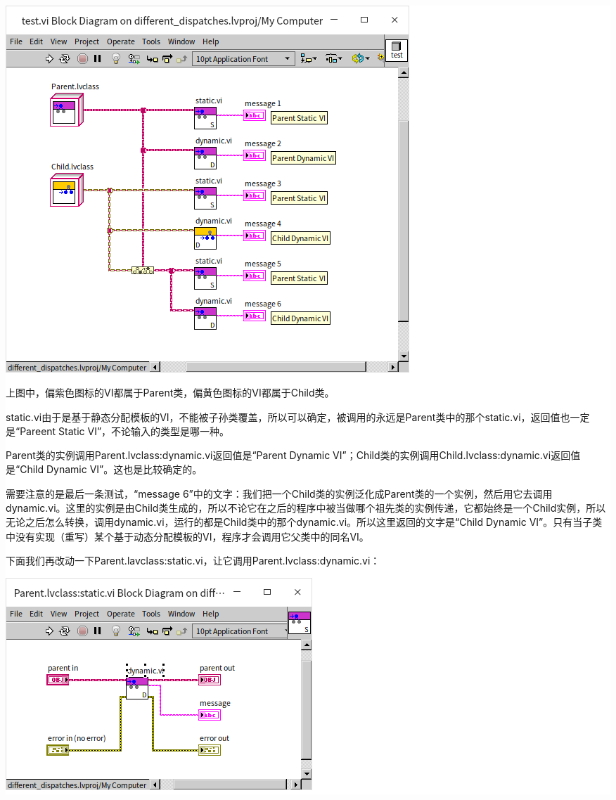 ![images_2/image34.png](images_2/image34.png "测试不同方法的返回值")

上图中，偏紫色图标的VI都属于Parent类，偏黄色图标的VI都属于Child类。

static.vi由于是基于静态分配模板的VI，不能被子孙类覆盖，所以可以确定，被调用的永远是Parent类中的那个static.vi，返回值也一定是“Pareent Static VI”，不论输入的类型是哪一种。

Parent类的实例调用Parent.lvclass:dynamic.vi返回值是“Parent Dynamic VI”；Child类的实例调用Child.lvclass:dynamic.vi返回值是“Child Dynamic VI”。这也是比较确定的。

需要注意的是最后一条测试，“message 6”中的文字：我们把一个Child类的实例泛化成Parent类的一个实例，然后用它去调用dynamic.vi。这里的实例是由Child类生成的，所以不论它在之后的程序中被当做哪个祖先类的实例传递，它都始终是一个Child实例，所以无论之后怎么转换，调用dynamic.vi，运行的都是Child类中的那个dynamic.vi。所以这里返回的文字是“Child Dynamic VI”。只有当子类中没有实现（重写）某个基于动态分配模板的VI，程序才会调用它父类中的同名VI。

下面我们再改动一下Parent.lavclass:static.vi，让它调用Parent.lvclass:dynamic.vi：

![images_2/image35.png](images_2/image35.png "静态VI调用动态VI")
